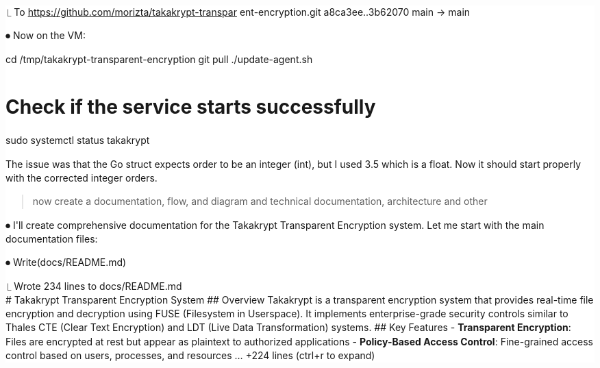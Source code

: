   ⎿ To https://github.com/morizta/takakrypt-transpar
    ent-encryption.git
       a8ca3ee..3b62070  main -> main



⏺ Now on the VM:

  cd /tmp/takakrypt-transparent-encryption
  git pull
  ./update-agent.sh

  # Check if the service starts successfully
  sudo systemctl status takakrypt

  The issue was that the Go struct expects order to
  be an integer (int), but I used 3.5 which is a
  float. Now it should start properly with the
  corrected integer orders.


> now create a documentation, flow, and diagram and 
  technical documentation, architecture and other



⏺ I'll create comprehensive documentation for the
  Takakrypt Transparent Encryption system. Let me
  start with the main documentation files:


⏺ Write(docs/README.md)

  ⎿  Wrote 234 lines to docs/README.md              
     # Takakrypt Transparent Encryption System
     ## Overview
     Takakrypt is a transparent encryption system
     that provides real-time file encryption and
     decryption using FUSE (Filesystem in Userspace).
      It implements enterprise-grade security
     controls similar to Thales CTE (Clear Text
     Encryption) and LDT (Live Data Transformation)
     systems.
     ## Key Features
     - **Transparent Encryption**: Files are
     encrypted at rest but appear as plaintext to
     authorized applications
     - **Policy-Based Access Control**: Fine-grained
     access control based on users, processes, and
     resources
     … +224 lines (ctrl+r to expand)
